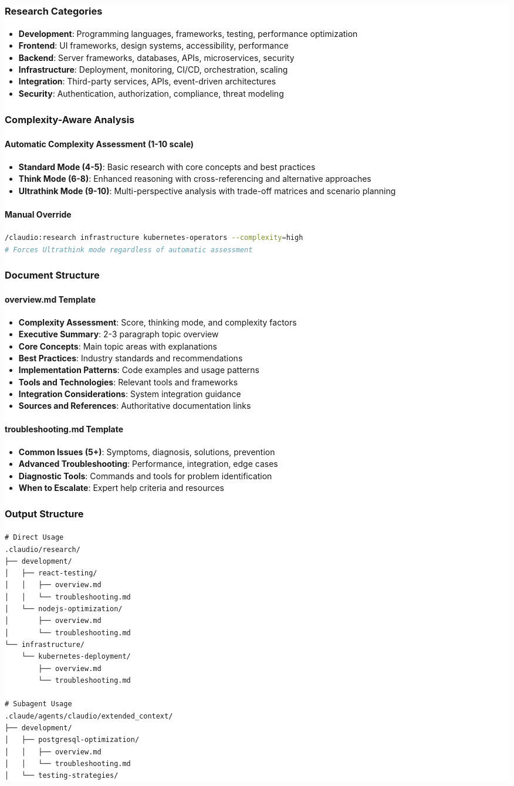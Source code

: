 ### Research Categories
- **Development**: Programming languages, frameworks, testing, performance optimization
- **Frontend**: UI frameworks, design systems, accessibility, performance
- **Backend**: Server frameworks, databases, APIs, microservices, security  
- **Infrastructure**: Deployment, monitoring, CI/CD, orchestration, scaling
- **Integration**: Third-party services, APIs, event-driven architectures
- **Security**: Authentication, authorization, compliance, threat modeling

### Complexity-Aware Analysis

#### Automatic Complexity Assessment (1-10 scale)
- **Standard Mode (4-5)**: Basic research with core concepts and best practices
- **Think Mode (6-8)**: Enhanced reasoning with cross-referencing and alternative approaches  
- **Ultrathink Mode (9-10)**: Multi-perspective analysis with trade-off matrices and scenario planning

#### Manual Override
```bash
/claudio:research infrastructure kubernetes-operators --complexity=high
# Forces Ultrathink mode regardless of automatic assessment
```

### Document Structure

#### overview.md Template
- **Complexity Assessment**: Score, thinking mode, and complexity factors
- **Executive Summary**: 2-3 paragraph topic overview
- **Core Concepts**: Main topic areas with explanations
- **Best Practices**: Industry standards and recommendations
- **Implementation Patterns**: Code examples and usage patterns
- **Tools and Technologies**: Relevant tools and frameworks
- **Integration Considerations**: System integration guidance
- **Sources and References**: Authoritative documentation links

#### troubleshooting.md Template  
- **Common Issues (5+)**: Symptoms, diagnosis, solutions, prevention
- **Advanced Troubleshooting**: Performance, integration, edge cases
- **Diagnostic Tools**: Commands and tools for problem identification
- **When to Escalate**: Expert help criteria and resources

### Output Structure
```
# Direct Usage
.claudio/research/
├── development/
│   ├── react-testing/
│   │   ├── overview.md
│   │   └── troubleshooting.md
│   └── nodejs-optimization/
│       ├── overview.md  
│       └── troubleshooting.md
└── infrastructure/
    └── kubernetes-deployment/
        ├── overview.md
        └── troubleshooting.md

# Subagent Usage  
.claude/agents/claudio/extended_context/
├── development/
│   ├── postgresql-optimization/
│   │   ├── overview.md
│   │   └── troubleshooting.md
│   └── testing-strategies/
```